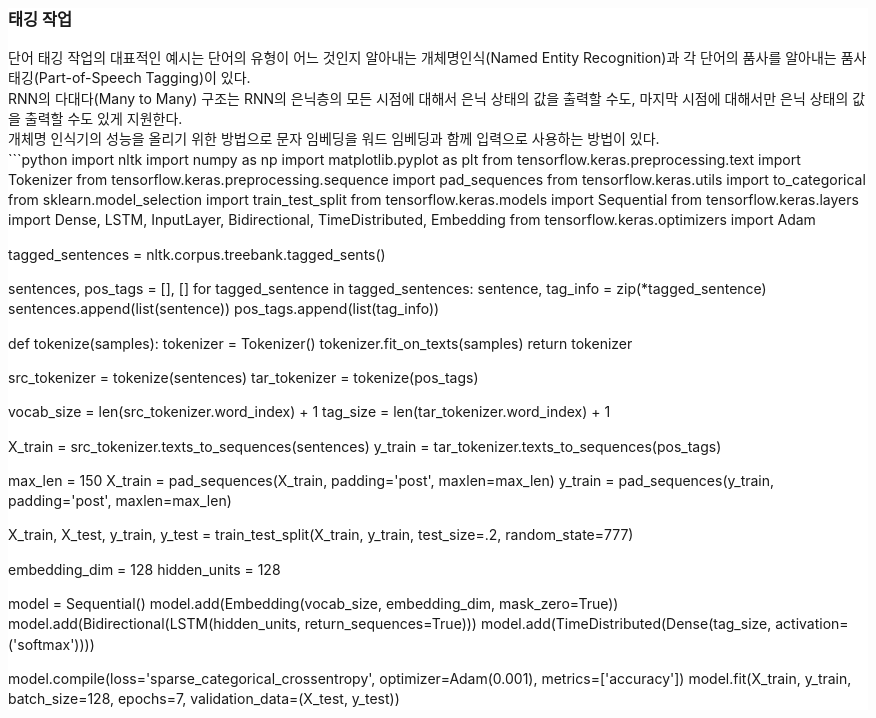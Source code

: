 </li>
</ul>
</div>
<h3>태깅 작업</h3>
<div class="class">
단어 태깅 작업의 대표적인 예시는 단어의 유형이 어느 것인지 알아내는 개체명인식(Named Entity Recognition)과 각 단어의 품사를 알아내는 품사 태깅(Part-of-Speech Tagging)이 있다.<br>
RNN의 다대다(Many to Many) 구조는 RNN의 은닉층의 모든 시점에 대해서 은닉 상태의 값을 출력할 수도, 마지막 시점에 대해서만 은닉 상태의 값을 출력할 수도 있게 지원한다. <br>
개체명 인식기의 성능을 올리기 위한 방법으로 문자 임베딩을 워드 임베딩과 함께 입력으로 사용하는 방법이 있다.
</div>
```python
import nltk
import numpy as np
import matplotlib.pyplot as plt
from tensorflow.keras.preprocessing.text import Tokenizer
from tensorflow.keras.preprocessing.sequence import pad_sequences
from tensorflow.keras.utils import to_categorical
from sklearn.model_selection import train_test_split
from tensorflow.keras.models import Sequential
from tensorflow.keras.layers import Dense, LSTM, InputLayer, Bidirectional, TimeDistributed, Embedding
from tensorflow.keras.optimizers import Adam

tagged_sentences = nltk.corpus.treebank.tagged_sents()

sentences, pos_tags = [], [] 
for tagged_sentence in tagged_sentences:
    sentence, tag_info = zip(*tagged_sentence)
    sentences.append(list(sentence)) 
    pos_tags.append(list(tag_info)) 

def tokenize(samples):
  tokenizer = Tokenizer()
  tokenizer.fit_on_texts(samples)
  return tokenizer

src_tokenizer = tokenize(sentences)
tar_tokenizer = tokenize(pos_tags)

vocab_size = len(src_tokenizer.word_index) + 1
tag_size = len(tar_tokenizer.word_index) + 1

X_train = src_tokenizer.texts_to_sequences(sentences)
y_train = tar_tokenizer.texts_to_sequences(pos_tags)

max_len = 150
X_train = pad_sequences(X_train, padding='post', maxlen=max_len)
y_train = pad_sequences(y_train, padding='post', maxlen=max_len)

X_train, X_test, y_train, y_test = train_test_split(X_train, y_train, test_size=.2, random_state=777)

embedding_dim = 128
hidden_units = 128

model = Sequential()
model.add(Embedding(vocab_size, embedding_dim, mask_zero=True))
model.add(Bidirectional(LSTM(hidden_units, return_sequences=True)))
model.add(TimeDistributed(Dense(tag_size, activation=('softmax'))))

model.compile(loss='sparse_categorical_crossentropy', optimizer=Adam(0.001), metrics=['accuracy'])
model.fit(X_train, y_train, batch_size=128, epochs=7, validation_data=(X_test, y_test))

```